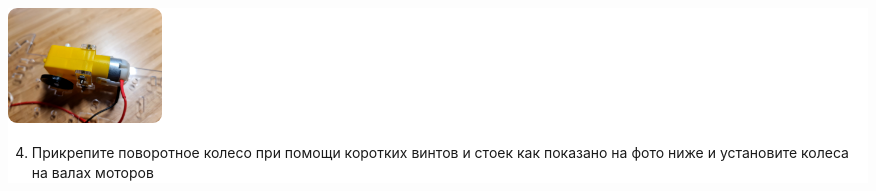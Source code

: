    <img src="img\a3.jpg" alt="a3" style="zoom: 15%;border-radius: 60px;" />

4. Прикрепите поворотное колесо при помощи коротких винтов и стоек как показано на фото ниже и установите колеса на валах моторов
